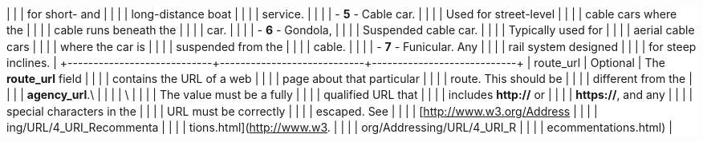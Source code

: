 |                            |                            |     for short- and         |
|                            |                            |     long-distance boat     |
|                            |                            |     service.               |
|                            |                            | -   **5** - Cable car.     |
|                            |                            |     Used for street-level  |
|                            |                            |     cable cars where the   |
|                            |                            |     cable runs beneath the |
|                            |                            |     car.                   |
|                            |                            | -   **6** - Gondola,       |
|                            |                            |     Suspended cable car.   |
|                            |                            |     Typically used for     |
|                            |                            |     aerial cable cars      |
|                            |                            |     where the car is       |
|                            |                            |     suspended from the     |
|                            |                            |     cable.                 |
|                            |                            | -   **7** - Funicular. Any |
|                            |                            |     rail system designed   |
|                            |                            |     for steep inclines.    |
+----------------------------+----------------------------+----------------------------+
| route\_url                 | Optional                   | The **route\_url** field   |
|                            |                            | contains the URL of a web  |
|                            |                            | page about that particular |
|                            |                            | route. This should be      |
|                            |                            | different from the         |
|                            |                            | **agency\_url**.\          |
|                            |                            |  \                         |
|                            |                            |  The value must be a fully |
|                            |                            | qualified URL that         |
|                            |                            | includes **http://** or    |
|                            |                            | **https://**, and any      |
|                            |                            | special characters in the  |
|                            |                            | URL must be correctly      |
|                            |                            | escaped. See               |
|                            |                            | [http://www.w3.org/Address |
|                            |                            | ing/URL/4\_URI\_Recommenta |
|                            |                            | tions.html](http://www.w3. |
|                            |                            | org/Addressing/URL/4_URI_R |
|                            |                            | ecommentations.html)       |